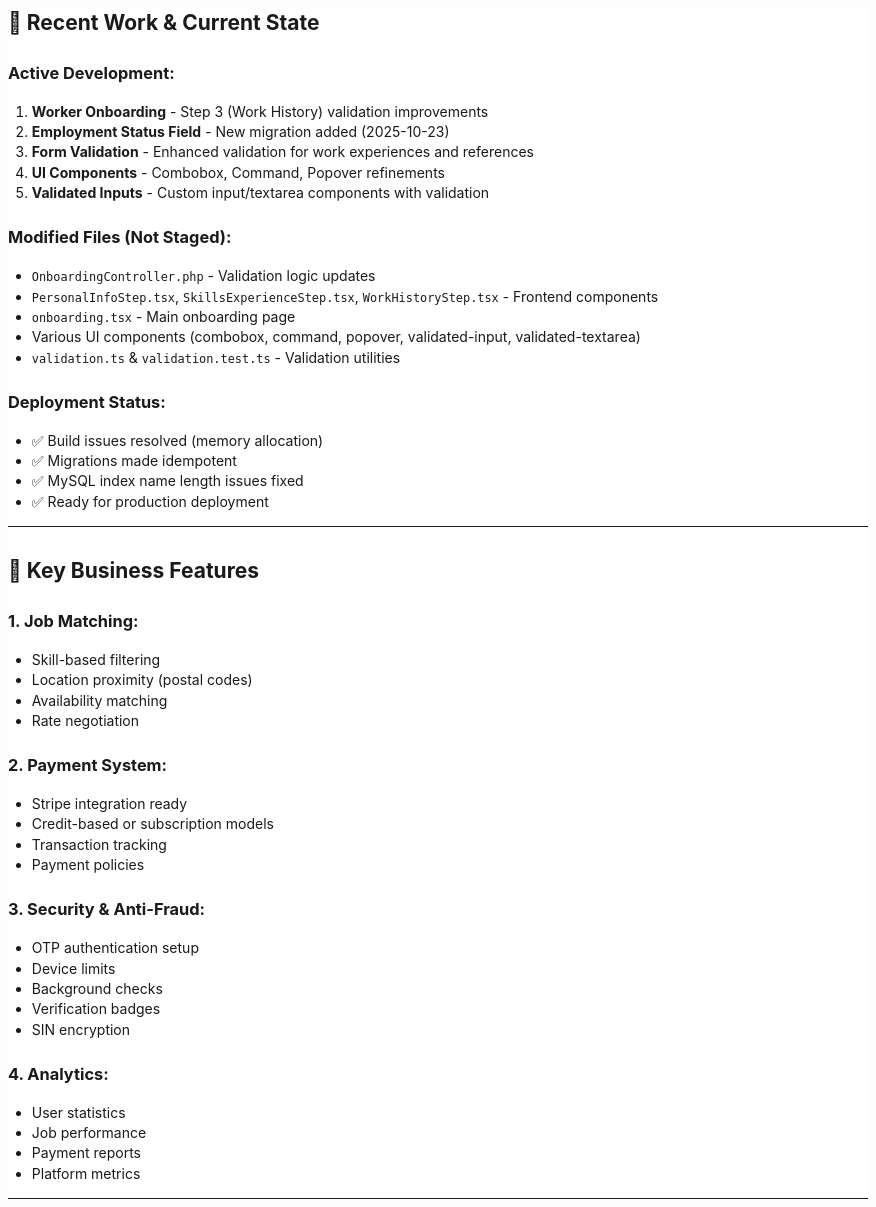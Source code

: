 
## **🔄 Recent Work & Current State**

### **Active Development:**
1. **Worker Onboarding** - Step 3 (Work History) validation improvements
2. **Employment Status Field** - New migration added (2025-10-23)
3. **Form Validation** - Enhanced validation for work experiences and references
4. **UI Components** - Combobox, Command, Popover refinements
5. **Validated Inputs** - Custom input/textarea components with validation

### **Modified Files (Not Staged):**
- `OnboardingController.php` - Validation logic updates
- `PersonalInfoStep.tsx`, `SkillsExperienceStep.tsx`, `WorkHistoryStep.tsx` - Frontend components
- `onboarding.tsx` - Main onboarding page
- Various UI components (combobox, command, popover, validated-input, validated-textarea)
- `validation.ts` & `validation.test.ts` - Validation utilities

### **Deployment Status:**
- ✅ Build issues resolved (memory allocation)
- ✅ Migrations made idempotent
- ✅ MySQL index name length issues fixed
- ✅ Ready for production deployment

---

## **🎯 Key Business Features**

### **1. Job Matching:**
- Skill-based filtering
- Location proximity (postal codes)
- Availability matching
- Rate negotiation

### **2. Payment System:**
- Stripe integration ready
- Credit-based or subscription models
- Transaction tracking
- Payment policies

### **3. Security & Anti-Fraud:**
- OTP authentication setup
- Device limits
- Background checks
- Verification badges
- SIN encryption

### **4. Analytics:**
- User statistics
- Job performance
- Payment reports
- Platform metrics

---